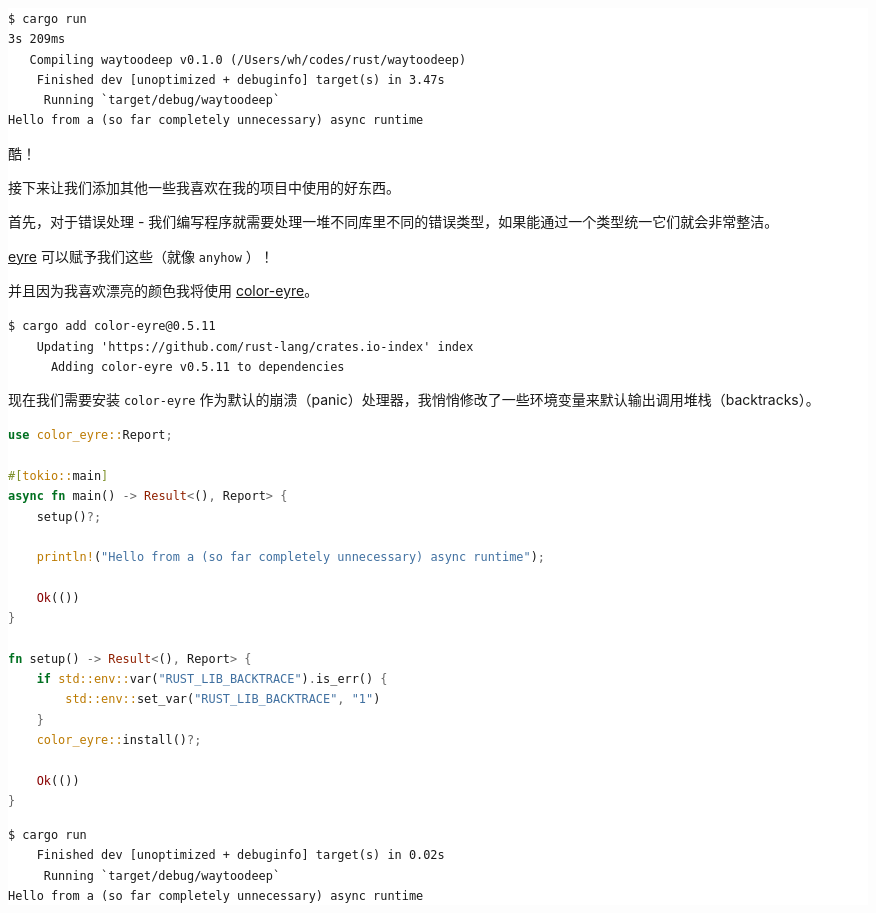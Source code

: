 ```nil
$ cargo run                                                                                                                                                                                          3s 209ms
   Compiling waytoodeep v0.1.0 (/Users/wh/codes/rust/waytoodeep)
    Finished dev [unoptimized + debuginfo] target(s) in 3.47s
     Running `target/debug/waytoodeep`
Hello from a (so far completely unnecessary) async runtime
```

酷！

接下来让我们添加其他一些我喜欢在我的项目中使用的好东西。

首先，对于错误处理 - 我们编写程序就需要处理一堆不同库里不同的错误类型，如果能通过一个类型统一它们就会非常整洁。

[eyre](https://lib.rs/crates/eyre) 可以赋予我们这些（就像 `anyhow` ）！

并且因为我喜欢漂亮的颜色我将使用 [color-eyre](https://lib.rs/crates/color-eyre)。

```nil
$ cargo add color-eyre@0.5.11
    Updating 'https://github.com/rust-lang/crates.io-index' index
      Adding color-eyre v0.5.11 to dependencies
```

现在我们需要安装 `color-eyre` 作为默认的崩溃（panic）处理器，我悄悄修改了一些环境变量来默认输出调用堆栈（backtracks）。

```rust
use color_eyre::Report;

#[tokio::main]
async fn main() -> Result<(), Report> {
    setup()?;

    println!("Hello from a (so far completely unnecessary) async runtime");

    Ok(())
}

fn setup() -> Result<(), Report> {
    if std::env::var("RUST_LIB_BACKTRACE").is_err() {
        std::env::set_var("RUST_LIB_BACKTRACE", "1")
    }
    color_eyre::install()?;

    Ok(())
}
```

```nil
$ cargo run
    Finished dev [unoptimized + debuginfo] target(s) in 0.02s
     Running `target/debug/waytoodeep`
Hello from a (so far completely unnecessary) async runtime
```
